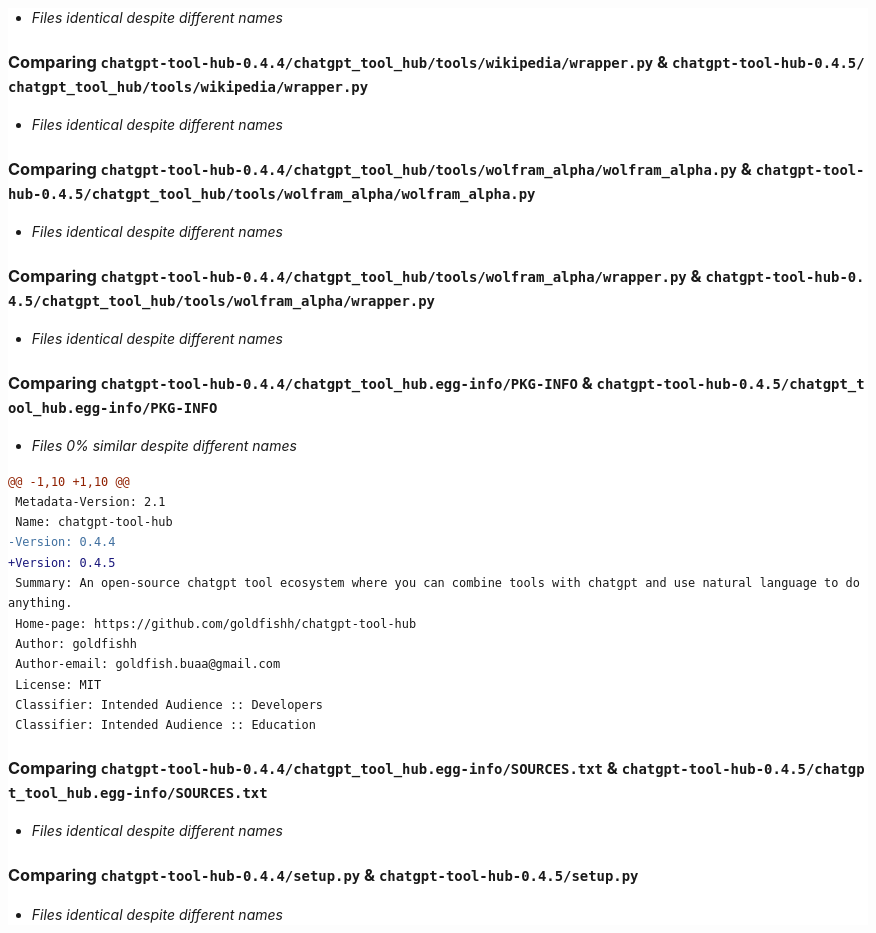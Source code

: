  * *Files identical despite different names*

### Comparing `chatgpt-tool-hub-0.4.4/chatgpt_tool_hub/tools/wikipedia/wrapper.py` & `chatgpt-tool-hub-0.4.5/chatgpt_tool_hub/tools/wikipedia/wrapper.py`

 * *Files identical despite different names*

### Comparing `chatgpt-tool-hub-0.4.4/chatgpt_tool_hub/tools/wolfram_alpha/wolfram_alpha.py` & `chatgpt-tool-hub-0.4.5/chatgpt_tool_hub/tools/wolfram_alpha/wolfram_alpha.py`

 * *Files identical despite different names*

### Comparing `chatgpt-tool-hub-0.4.4/chatgpt_tool_hub/tools/wolfram_alpha/wrapper.py` & `chatgpt-tool-hub-0.4.5/chatgpt_tool_hub/tools/wolfram_alpha/wrapper.py`

 * *Files identical despite different names*

### Comparing `chatgpt-tool-hub-0.4.4/chatgpt_tool_hub.egg-info/PKG-INFO` & `chatgpt-tool-hub-0.4.5/chatgpt_tool_hub.egg-info/PKG-INFO`

 * *Files 0% similar despite different names*

```diff
@@ -1,10 +1,10 @@
 Metadata-Version: 2.1
 Name: chatgpt-tool-hub
-Version: 0.4.4
+Version: 0.4.5
 Summary: An open-source chatgpt tool ecosystem where you can combine tools with chatgpt and use natural language to do anything.
 Home-page: https://github.com/goldfishh/chatgpt-tool-hub
 Author: goldfishh
 Author-email: goldfish.buaa@gmail.com
 License: MIT
 Classifier: Intended Audience :: Developers
 Classifier: Intended Audience :: Education
```

### Comparing `chatgpt-tool-hub-0.4.4/chatgpt_tool_hub.egg-info/SOURCES.txt` & `chatgpt-tool-hub-0.4.5/chatgpt_tool_hub.egg-info/SOURCES.txt`

 * *Files identical despite different names*

### Comparing `chatgpt-tool-hub-0.4.4/setup.py` & `chatgpt-tool-hub-0.4.5/setup.py`

 * *Files identical despite different names*

